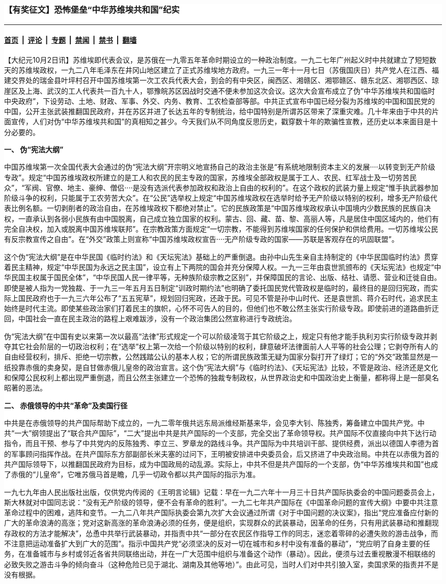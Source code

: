 ### 【有奖征文】恐怖堡垒“中华苏维埃共和国”纪实

---

#### [首页](../../../..?n386520) &nbsp;|&nbsp; [评论](../../../../../epoch-comment?n386520) &nbsp;|&nbsp; [专题](../../../../../epoch-special?n386520) &nbsp;|&nbsp; [禁闻](../../../../../epoch-news?n386520) &nbsp;|&nbsp; [禁书](../../../../../books?n386520) &nbsp;|&nbsp; [翻墙](https://github.com/gfw-breaker/nogfw/blob/master/README.md?n386520)


<div class="post_content" id="artbody" itemprop="articleBody">
 
 <p>
  【大纪元10月2日讯】苏维埃即代表会议，是苏俄在一九零五年革命时期设立的一种政治制度。一九二七年广州起义时中共就建立了短短数天的苏维埃政权，一九二八年毛泽东在井冈山地区建立了正式苏维埃地方政府。一九三一年十一月七日（苏俄国庆日）共产党人在江西、福建交界处的瑞金县叶坪村召开中国苏维埃第一次工农兵代表大会，到会的有中央区，闽西区、湘赣区、湘鄂赣区、赣东北区、湘鄂西区、琼崖区及上海、武汉的工人代表共一百九十人，鄂豫皖苏区因战时交通不便未参加这次会议。这次大会宣布成立了伪“中华苏维埃共和国临时中央政府”，下设劳动、土地、财政、军事、外交、内务、教育、工农检查部等部。中共正式宣布中国已经分裂为苏维埃的中国和国民党的中国，公开主张武装推翻国民政府，并在苏区并进了长达五年的专制统治，给中国特别是所谓苏区带来了深重灾难。几十年来由于中共的片面宣传，人们对伪“中华苏维埃共和国”的真相知之甚少。今天我们从不同角度反思历史，戳穿数十年的欺骗性宣教，还历史以本来面目是十分必要的。
 </p>
 <p>
  <b>
   一、   伪“宪法大纲”
  </b>
 </p>
 <p>
  中国苏维埃第一次全国代表大会通过的伪“宪法大纲”开宗明义地宣扬自己的政治主张是“有系统地限制资本主义的发展····以转变到无产阶级专政”。规定“中国苏维埃政权所建立的是工人和农民的民主专政的国家，苏维埃全部政权是属于工人、农民、红军战士及一切劳苦民众”，“军阀、官僚、地主、豪绅、僧侣····是没有选派代表参加政权和政治上自由的权利的”。在这个政权的武装力量上规定“惟手执武器参加阶级斗争的权利，只能属于工农劳苦大众”。在“公民”选举权上规定“中国苏维埃政权在选举时给予无产阶级以特别的权利，增多无产阶级代表比例名额。一切剥削者的政治自由，在苏维埃政权下都绝对禁止”。它的民族政策是“中国苏维埃政权承认中国境内少数民族的民族自决权，一直承认到各弱小民族有由中国脱离，自己成立独立国家的权利。蒙古、回、藏、苗、黎、高丽人等，凡是居住中国区域内的，他们有完全自决权，加入或脱离中国苏维埃联邦”。在宗教政策方面规定“一切宗教，不能得到苏维埃国家的任何保护和供给费用。一切苏维埃公民有反宗教宣传之自由”。在“外交”政策上则宣称“中国苏维埃政权宣告····无产阶级专政的国家——苏联是客观存在的巩固联盟”。
 </p>
 <p>
  这个伪“宪法大纲”是在中华民国《临时约法》和《天坛宪法》基础上的严重倒退。由孙中山先生亲自主持制定的《中华民国临时约法》贯穿着民主精神，规定“中华民国为永远之民主国”，设立有上下两院的国会并充分保障人权。一九一三年由袁世凯颁布的《天坛宪法》也规定“中华民国主权属于国民全体”，“中华民国人民一律平等，无种族阶级宗教之区别”，并保障国民的言论、出版、结社、请愿、营业和迁徙自由。即使是被人指为一党独裁、于一九三一年五月五日制定“训政时期约法”也明确了委托国民党代管政权是临时的，最终目的是回归宪政，而实际上国民政府也于一九三六年公布了“五五宪草”，规划回归宪政，还政于民。可见不管是孙中山时代、还是袁世凯、蒋介石时代，追求民主始终是时代主流。即使某些政治家们打着民主的旗帜，心怀不可告人的目的，但他们也不敢公然主张实行阶级专政。即使前进的道路曲折迂回，中国社会一直在民主政治的路程上艰难跋涉，没有一个政治集团公然宣称进行专政统治。
 </p>
 <p>
  伪“宪法大纲”在中国有史以来第一次以最高“法律”形式规定一个可以阶级凌驾于其它阶级之上，规定只有他才能手执利刃实行阶级专政并剥夺其它社会阶层的一切政治权利；在“选举”权上第一次给一个阶级以特别的权利，肆意破坏法律面前人人平等的社会公理；它剥夺所有人的自由经营权利，排斥、拒绝一切宗教，公然践踏公认的基本人权；它的所谓民族政策无疑为国家分裂打开了绿灯；它的“外交”政策显然是一纸投靠赤俄的卖身契，是自甘做赤俄儿皇帝的政治宣言。这个伪“宪法大纲”与《临时约法》、《天坛宪法》比较，不管是政治、经济还是文化和保障公民权利上都出现严重倒退，而且公然主张建立一个恐怖的独裁专制政权，从世界政治史和中国政治史上衡量，都称得上是一部臭名昭著的恶法。
 </p>
 <p>
  <b>
   二、   赤俄领导的中共“革命”及卖国行径
  </b>
 </p>
 <p>
  中共是在赤俄领导的共产国际帮助下成立的，一九二零年俄共远东局派维经斯基来华，会见李大钊、陈独秀，筹备建立中国共产党。中共“一大”纲领提出了“联合共产国际”，“二大”提出中共是共产国际的一个支部，完全交出了革命领导权。共产国际不仅直接向中共下达行动指令，而且干预、参与了中共党内的反陈独秀、李立三、罗章龙的路线斗争。共产国际为中共培训干部、提供经费，派出以德国人李德为首的军事顾问指挥作战。在共产国际东方部副部长米夫塞的过问下，王明被安排进中央委员会，后又挤进了中央政治局。中共在以赤俄为首的共产国际领导下，以推翻国民政府为目标，成为中国政局的动乱源。实际上，中共不但是共产国际的一个支部，伪“中华苏维埃共和国”也成了赤俄的“儿皇帝”，它唯苏俄马首是瞻，几乎一切政令都以共产国际的指示为准。
 </p>
 <p>
  一九七九年由人民出版社出版，仅供党内传阅的《王明言论辑》记载：早在一九二六年十一月三十日共产国际执委会的中国问题委员会上，斯大林就对中国同志说：“没有无产阶级的领导，便不会有革命的胜利”。一九二七年共产国际在《中国革命问题的宣传大纲》中要中共注意革命过程中的困难，逃阵和变节。一九二八年共产国际执委会第九次扩大会议通过所谓《对于中国问题的决议案》，指出“党应准备应付新的广大的革命浪涛的高涨；党对这新高涨的革命浪涛必须的任务，便是组织，实现群众的武装暴动，因革命的任务，只有用武装暴动和推翻现存政权的方法才能解决”，怂恿中共举行武装暴动，并指责中共“一部分在农民区作指导工作的同志，迷恋着零碎的必遭失败的游击战争，而不注意把运动准备扩大到广大的范围”。指示中国共产党“必须坚决的反对一切在城市和乡村中没有准备的暴动”，“党应明了自身主要的任务，在准备城市与乡村或邻近各省共同联络出动，并在一广大范围中组织与准备这个动作（暴动）。因此，便须与过去重视散漫不相联络的必致失败之游击斗争的倾向奋斗（这种危险已见于湖北、湖南及其他等地）”。由此可见，当时人们对中共引狼入室，卖国求荣的指责并不是没有根据。
 </p>